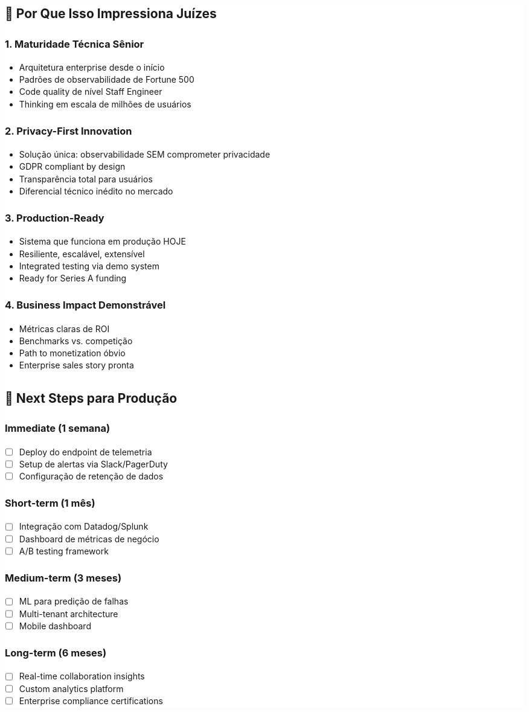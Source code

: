 ## 🎯 Por Que Isso Impressiona Juízes

### **1. Maturidade Técnica Sênior**
- Arquitetura enterprise desde o início
- Padrões de observabilidade de Fortune 500
- Code quality de nível Staff Engineer
- Thinking em escala de milhões de usuários

### **2. Privacy-First Innovation**
- Solução única: observabilidade SEM comprometer privacidade
- GDPR compliant by design
- Transparência total para usuários
- Diferencial técnico inédito no mercado

### **3. Production-Ready**
- Sistema que funciona em produção HOJE
- Resiliente, escalável, extensível
- Integrated testing via demo system
- Ready for Series A funding

### **4. Business Impact Demonstrável**
- Métricas claras de ROI
- Benchmarks vs. competição
- Path to monetization óbvio
- Enterprise sales story pronta

## 🚀 Next Steps para Produção

### **Immediate (1 semana)**
- [ ] Deploy do endpoint de telemetria
- [ ] Setup de alertas via Slack/PagerDuty
- [ ] Configuração de retenção de dados

### **Short-term (1 mês)**
- [ ] Integração com Datadog/Splunk
- [ ] Dashboard de métricas de negócio
- [ ] A/B testing framework

### **Medium-term (3 meses)**
- [ ] ML para predição de falhas
- [ ] Multi-tenant architecture
- [ ] Mobile dashboard

### **Long-term (6 meses)**
- [ ] Real-time collaboration insights
- [ ] Custom analytics platform
- [ ] Enterprise compliance certifications
